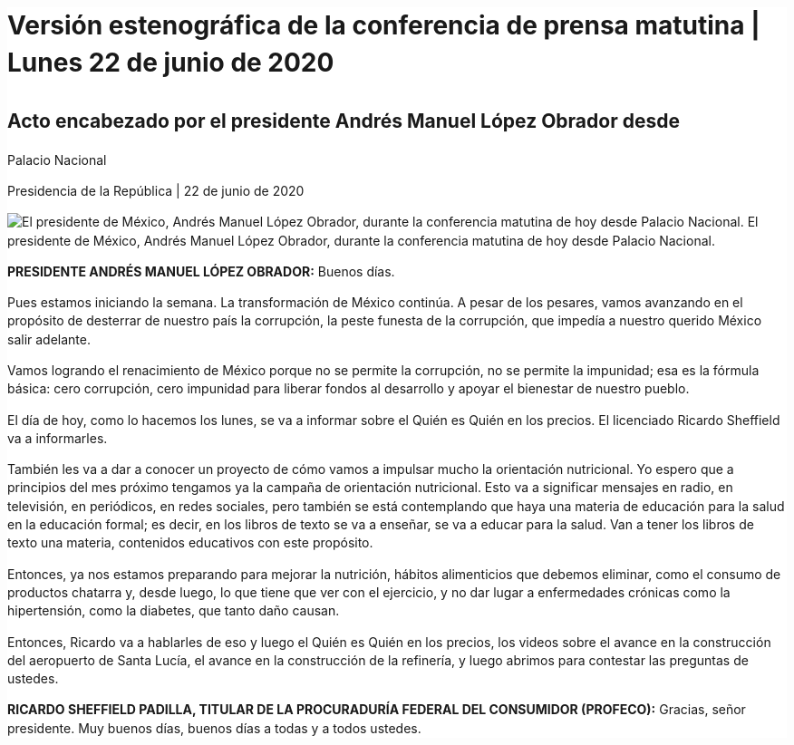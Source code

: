 #  Versión estenográfica de la conferencia de prensa matutina | Lunes 22 de junio de 2020 

##  Acto encabezado por el presidente Andrés Manuel López Obrador desde
Palacio Nacional

Presidencia de la República | 22 de junio de 2020 

![El presidente de México, Andrés Manuel López Obrador, durante la conferencia
matutina de hoy desde Palacio
Nacional.](https://www.gob.mx/cms/uploads/article/main_image/96906/WhatsApp_Image_2020-06-22_at_06.50.52.jpeg)
El presidente de México, Andrés Manuel López Obrador, durante la conferencia
matutina de hoy desde Palacio Nacional.

**PRESIDENTE ANDRÉS MANUEL LÓPEZ OBRADOR:** Buenos días.

Pues estamos iniciando la semana. La transformación de México continúa. A
pesar de los pesares, vamos avanzando en el propósito de desterrar de nuestro
país la corrupción, la peste funesta de la corrupción, que impedía a nuestro
querido México salir adelante.

Vamos logrando el renacimiento de México porque no se permite la corrupción,
no se permite la impunidad; esa es la fórmula básica: cero corrupción, cero
impunidad para liberar fondos al desarrollo y apoyar el bienestar de nuestro
pueblo.

El día de hoy, como lo hacemos los lunes, se va a informar sobre el Quién es
Quién en los precios. El licenciado Ricardo Sheffield va a informarles.

También les va a dar a conocer un proyecto de cómo vamos a impulsar mucho la
orientación nutricional. Yo espero que a principios del mes próximo tengamos
ya la campaña de orientación nutricional. Esto va a significar mensajes en
radio, en televisión, en periódicos, en redes sociales, pero también se está
contemplando que haya una materia de educación para la salud en la educación
formal; es decir, en los libros de texto se va a enseñar, se va a educar para
la salud. Van a tener los libros de texto una materia, contenidos educativos
con este propósito.

Entonces, ya nos estamos preparando para mejorar la nutrición, hábitos
alimenticios que debemos eliminar, como el consumo de productos chatarra y,
desde luego, lo que tiene que ver con el ejercicio, y no dar lugar a
enfermedades crónicas como la hipertensión, como la diabetes, que tanto daño
causan.

Entonces, Ricardo va a hablarles de eso y luego el Quién es Quién en los
precios, los videos sobre el avance en la construcción del aeropuerto de Santa
Lucía, el avance en la construcción de la refinería, y luego abrimos para
contestar las preguntas de ustedes.

**RICARDO SHEFFIELD PADILLA, TITULAR DE LA PROCURADURÍA FEDERAL DEL CONSUMIDOR
(PROFECO):** Gracias, señor presidente. Muy buenos días, buenos días a todas y
a todos ustedes.
